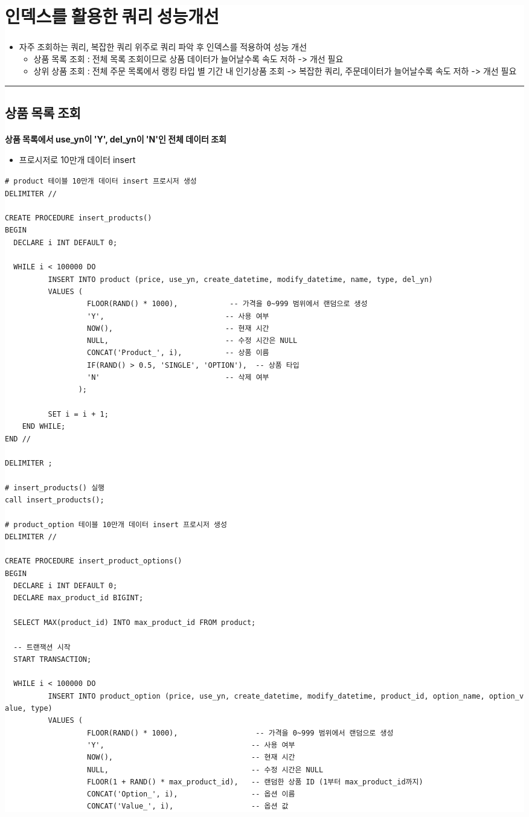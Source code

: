 인덱스를 활용한 쿼리 성능개선
===========================
- 자주 조회하는 쿼리, 복잡한 쿼리 위주로 쿼리 파악 후 인덱스를 적용하여 성능 개선
  - 상품 목록 조회 : 전체 목록 조회이므로 상품 데이터가 늘어날수록 속도 저하 -> 개선 필요
  - 상위 상품 조회 : 전체 주문 목록에서 랭킹 타입 별 기간 내 인기상품 조회 -> 복잡한 쿼리, 주문데이터가 늘어날수록 속도 저하 -> 개선 필요
*****
상품 목록 조회
--------
**상품 목록에서 use_yn이 'Y', del_yn이 'N'인 전체 데이터 조회**
- 프로시저로 10만개 데이터 insert
```mysql
# product 테이블 10만개 데이터 insert 프로시저 생성
DELIMITER //

CREATE PROCEDURE insert_products()
BEGIN
  DECLARE i INT DEFAULT 0;

  WHILE i < 100000 DO
          INSERT INTO product (price, use_yn, create_datetime, modify_datetime, name, type, del_yn)
          VALUES (
                   FLOOR(RAND() * 1000),            -- 가격을 0~999 범위에서 랜덤으로 생성
                   'Y',                            -- 사용 여부
                   NOW(),                          -- 현재 시간
                   NULL,                           -- 수정 시간은 NULL
                   CONCAT('Product_', i),          -- 상품 이름
                   IF(RAND() > 0.5, 'SINGLE', 'OPTION'),  -- 상품 타입
                   'N'                             -- 삭제 여부
                 );

          SET i = i + 1;
    END WHILE;
END //

DELIMITER ;

# insert_products() 실행
call insert_products();

# product_option 테이블 10만개 데이터 insert 프로시저 생성  
DELIMITER //

CREATE PROCEDURE insert_product_options()
BEGIN
  DECLARE i INT DEFAULT 0;
  DECLARE max_product_id BIGINT;

  SELECT MAX(product_id) INTO max_product_id FROM product;

  -- 트랜잭션 시작
  START TRANSACTION;

  WHILE i < 100000 DO
          INSERT INTO product_option (price, use_yn, create_datetime, modify_datetime, product_id, option_name, option_value, type)
          VALUES (
                   FLOOR(RAND() * 1000),                  -- 가격을 0~999 범위에서 랜덤으로 생성
                   'Y',                                  -- 사용 여부
                   NOW(),                                -- 현재 시간
                   NULL,                                 -- 수정 시간은 NULL
                   FLOOR(1 + RAND() * max_product_id),   -- 랜덤한 상품 ID (1부터 max_product_id까지)
                   CONCAT('Option_', i),                 -- 옵션 이름
                   CONCAT('Value_', i),                  -- 옵션 값
```